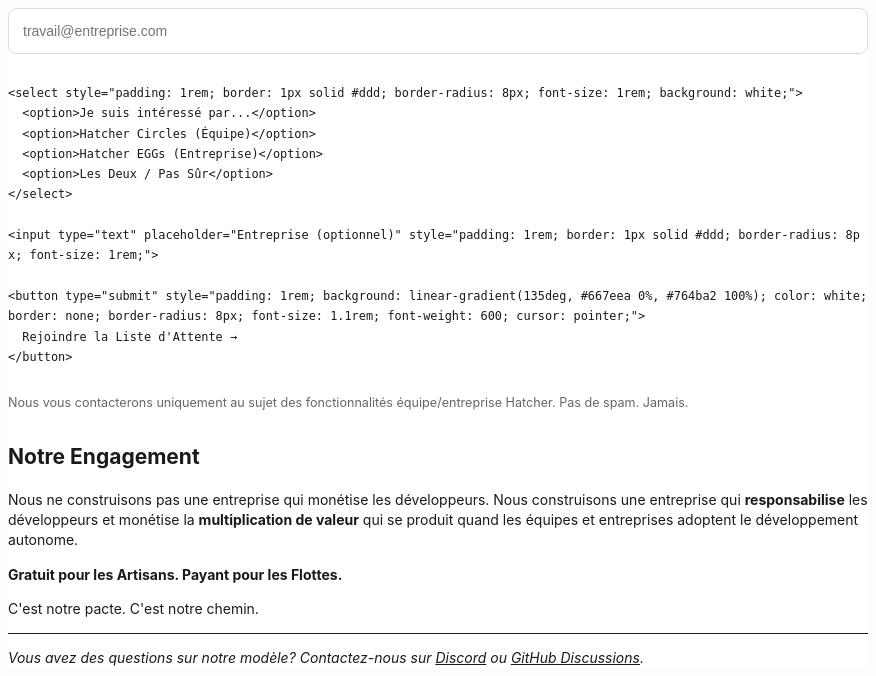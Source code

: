   <form style="display: grid; gap: 1rem;">
    <input type="email" placeholder="travail@entreprise.com" style="padding: 1rem; border: 1px solid #ddd; border-radius: 8px; font-size: 1rem;">

    <select style="padding: 1rem; border: 1px solid #ddd; border-radius: 8px; font-size: 1rem; background: white;">
      <option>Je suis intéressé par...</option>
      <option>Hatcher Circles (Équipe)</option>
      <option>Hatcher EGGs (Entreprise)</option>
      <option>Les Deux / Pas Sûr</option>
    </select>

    <input type="text" placeholder="Entreprise (optionnel)" style="padding: 1rem; border: 1px solid #ddd; border-radius: 8px; font-size: 1rem;">

    <button type="submit" style="padding: 1rem; background: linear-gradient(135deg, #667eea 0%, #764ba2 100%); color: white; border: none; border-radius: 8px; font-size: 1.1rem; font-weight: 600; cursor: pointer;">
      Rejoindre la Liste d'Attente →
    </button>

  </form>

  <p style="margin-top: 1rem; color: #666; font-size: 0.9rem;">
    Nous vous contacterons uniquement au sujet des fonctionnalités équipe/entreprise Hatcher. Pas de spam. Jamais.
  </p>
</div>

## Notre Engagement

Nous ne construisons pas une entreprise qui monétise les développeurs. Nous construisons une entreprise qui **responsabilise** les développeurs et monétise la **multiplication de valeur** qui se produit quand les équipes et entreprises adoptent le développement autonome.

**Gratuit pour les Artisans. Payant pour les Flottes.**

C'est notre pacte. C'est notre chemin.

---

_Vous avez des questions sur notre modèle? Contactez-nous sur [Discord](https://discord.gg/hatcher) ou [GitHub Discussions](https://github.com/hatcherdx/dx-engine/discussions)._
